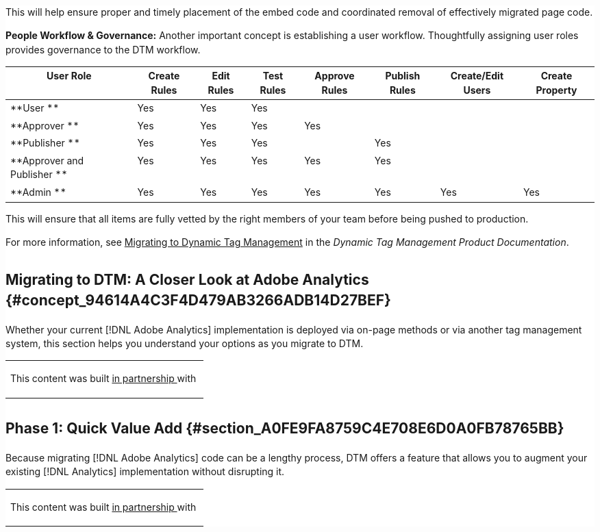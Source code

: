 This will help ensure proper and timely placement of the embed code and coordinated removal of effectively migrated page code.

**People Workflow & Governance:** Another important concept is establishing a user workflow. Thoughtfully assigning user roles provides governance to the DTM workflow.

|  User Role  | Create Rules  | Edit Rules  | Test Rules  | Approve Rules  | Publish Rules  | Create/Edit Users  | Create Property  |
|---|---|---|---|---|---|---|---|
|  **User ** | Yes  | Yes  | Yes  |  |  |  |  |
|  **Approver ** | Yes  | Yes  | Yes  | Yes  |  |  |  |
|  **Publisher ** | Yes  | Yes  | Yes  |  | Yes  |  |  |
|  **Approver and Publisher ** | Yes  | Yes  | Yes  | Yes  | Yes  |  |  |
|  **Admin ** | Yes  | Yes  | Yes  | Yes  | Yes  | Yes  | Yes  |

This will ensure that all items are fully vetted by the right members of your team before being pushed to production.

For more information, see [Migrating to Dynamic Tag Management](https://marketing.adobe.com/resources/help/en_US/dtm/index.html?f=migration) in the *Dynamic Tag Management Product Documentation*. 

## Migrating to DTM: A Closer Look at Adobe Analytics {#concept_94614A4C3F4D479AB3266ADB14D27BEF}

Whether your current [!DNL Adobe Analytics] implementation is deployed via on-page methods or via another tag management system, this section helps you understand your options as you migrate to DTM. 



<table id="table_9017E7B2C4BA495088E907630AF89E6D"> 
 <tbody> 
  <tr> 
   <td colname="col1"> <p>This content was built <a href="http://www.searchdiscovery.com" scope="external"> in partnership </a> with <img href="assets/sdi.png" id="image_D65A13C553CD4095A3170DF1AF5A09C0" /> </p> </td> 
  </tr> 
 </tbody> 
</table>

## Phase 1: Quick Value Add {#section_A0FE9FA8759C4E708E6D0A0FB78765BB}



Because migrating [!DNL Adobe Analytics] code can be a lengthy process, DTM offers a feature that allows you to augment your existing [!DNL Analytics] implementation without disrupting it.

<table id="table_2E1D3C0CA4AC43ADAA06689B8BFE311A"> 
 <tbody> 
  <tr> 
   <td colname="col1"> <p>This content was built <a href="http://www.searchdiscovery.com" scope="external" format="http"> in partnership </a> with <img href="assets/sdi.png" id="image_829A1FB74DE54C6B84BCB36F5609061E" /> </p> </td> 
  </tr> 
 </tbody> 
</table>
